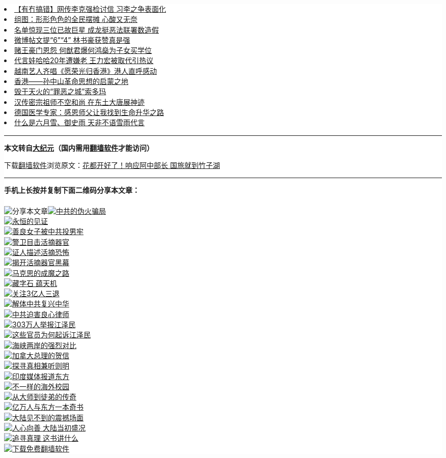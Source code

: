 <li><a href="/gb/20/6/3/n12158883.md#1">【有冇搞错】网传李克强检讨信 习李之争表面化</a></li>
<li><a href="/gb/20/6/3/n12158679.md#1">组图：形形色色的全民摆摊 心酸又无奈</a></li>
<li><a href="/gb/20/6/2/n12156141.md#1">名单惊现三位已故巨星 成龙挺恶法联署数造假</a></li>
<li><a href="/gb/20/6/3/n12158748.md#1">微博帖文提“6”“4” 林书豪获赞真是强</a></li>
<li><a href="/gb/20/6/2/n12156484.md#1">赌王豪门恩怨 何猷君爆何鸿燊为子女买学位</a></li>
<li><a href="/gb/20/6/2/n12156302.md#1">代言娃哈哈20年遭嫌老 王力宏被取代引热议</a></li>
<li><a href="/gb/20/6/3/n12159261.md#1">越南艺人齐唱《愿荣光归香港》港人直呼感动</a></li>
<li><a href="/gb/20/5/29/n12146748.md#1">香港——孙中山革命思想的启蒙之地</a></li>
<li><a href="/gb/20/6/1/n12153290.md#1">毁于天火的“罪恶之城”索多玛</a></li>
<li><a href="/gb/20/6/1/n12153014.md#1">汉传密宗祖师不空和尚 在东土大唐展神迹</a></li>
<li><a href="/gb/20/6/2/n12154034.md#1">德国医学专家：感恩师父让我找到生命升华之路</a></li>
<li><a href="/gb/20/5/3/n12079800.md#1">什么是六月雪、御史雨  天非不语雪雨代言</a></li>
<hr>

<strong>本文转自<a href="https://www.epochtimes.com">大纪元</a>（国内需用<a href="https://github.com/bannedbook/fanqiang/wiki">翻墙软件</a>才能访问）</strong><p>下载<a href="https://github.com/bannedbook/fanqiang/wiki">翻墙软件</a>浏览原文：<a href="https://www.epochtimes.com/gb/20/6/4/n12161670.htm">花都开好了！响应阿中部长  国旅就到竹子湖</a></p><hr>

<strong>手机上长按并复制下面二维码分享本文章：</strong><br><br><img src="http://d1p1.ip.zn2.us/v.php?action=qrcode&url=/gb/20/6/4/n12161670.md%231" title="分享本文章"></td><td VALIGN=TOP><a href="/gb/16/1/21/n4622075.md?dfh#1" target="_blank"><img src="https://raw.githubusercontent.com/nnsci2756/djy/master/gb/300/wei-f1.jpg" title="中共的伪火骗局"  alt="中共的伪火骗局"></a><br><a href="https://github.com/nnsci2756/www/blob/master/README.md?dfh#9" target="_blank"><img src="https://raw.githubusercontent.com/nnsci2756/djy/master/gb/300/yong-h.jpg" title="永恒的见证"  alt="永恒的见证"></a><br><a href="/gb/13/9/29/n3974789.md?dfh#1" target="_blank"><img src="https://raw.githubusercontent.com/nnsci2756/djy/master/gb/300/shang-lnz.jpg" title="善良女子被中共投男牢"  alt="善良女子被中共投男牢"></a><br><a href="/gb/16/3/16/n4663449.md?dfh#1" target="_blank"><img src="https://raw.githubusercontent.com/nnsci2756/djy/master/gb/300/huo-z3.jpg" title="警卫目击活摘器官"  alt="警卫目击活摘器官"></a><br><a href="/gb/16/8/7/n8177641.md?dfh#1" target="_blank"><img src="https://raw.githubusercontent.com/nnsci2756/djy/master/gb/300/huo-z4.jpg" title="证人描述活摘恐怖"  alt="证人描述活摘恐怖"></a><br><a href="/gb/10/4/19/n2881569.md?dfh#1" target="_blank"><img src="https://raw.githubusercontent.com/nnsci2756/djy/master/gb/300/huo-z1.jpg" title="揭开活摘器官黑幕"  alt="揭开活摘器官黑幕"></a><br><a href="/gb/10/11/7/n3077476.md?dfh#1" target="_blank"><img src="https://raw.githubusercontent.com/nnsci2756/djy/master/gb/300/ma-ks.jpg" title="马克思的成魔之路"  alt="马克思的成魔之路"></a><br><a href="/gb/14/6/9/n4173977.md?dfh#1" target="_blank"><img src="https://raw.githubusercontent.com/nnsci2756/djy/master/gb/300/chang-zs.jpg" title="藏字石 蕴天机"  alt="藏字石 蕴天机"></a><br><a href="/gb/18/5/10/n10381511.md?dfh#1" target="_blank"><img src="https://raw.githubusercontent.com/nnsci2756/djy/master/gb/300/st1.jpg" title="关注3亿人三退"  alt="关注3亿人三退"></a><br><a href="/gb/18/3/21/n10237682.md?dfh#1" target="_blank"><img src="https://raw.githubusercontent.com/nnsci2756/djy/master/gb/300/jie-t.jpg" title="解体中共复兴中华"  alt="解体中共复兴中华"></a><br><a href="/gb/9/2/9/n2422991.md?dfh#1" target="_blank"><img src="https://raw.githubusercontent.com/nnsci2756/djy/master/gb/300/gao-zs.jpg" title="中共迫害良心律师"  alt="中共迫害良心律师"></a><br><a href="/gb/18/12/9/n10900044.md?dfh#1" target="_blank"><img src="https://raw.githubusercontent.com/nnsci2756/djy/master/gb/300/sj1.jpg" title="303万人举报江泽民"  alt="303万人举报江泽民"></a><br><a href="/gb/18/8/28/n10672014.md?dfh#1" target="_blank"><img src="https://raw.githubusercontent.com/nnsci2756/djy/master/gb/300/sj2.jpg" title="这些官员为何起诉江泽民"  alt="这些官员为何起诉江泽民"></a><br><a href="/gb/8/12/18/n2367165.md?dfh#1" target="_blank"><img src="https://raw.githubusercontent.com/nnsci2756/djy/master/gb/300/liangan.jpg" title="海峡两岸的强烈对比"  alt="海峡两岸的强烈对比"></a><br><a href="/gb/15/12/10/n4593139.md?dfh#1" target="_blank"><img src="https://raw.githubusercontent.com/nnsci2756/djy/master/gb/300/jia-ndzl.jpg" title="加拿大总理的贺信"  alt="加拿大总理的贺信"></a><br><a href="/gb/11/6/17/n3289382.md?dfh#1" target="_blank"><img src="https://raw.githubusercontent.com/nnsci2756/djy/master/gb/300/xiao-wd.jpg" title="探寻真相兼听则明"  alt="探寻真相兼听则明"></a><br><a href="/gb/18/10/27/n10812623.md?dfh#1" target="_blank"><img src="https://raw.githubusercontent.com/nnsci2756/djy/master/gb/300/yindu.jpg" title="印度媒体报道东方"  alt="印度媒体报道东方"></a><br><a href="/gb/18/6/9/n10469652.md?dfh#1" target="_blank"><img src="https://raw.githubusercontent.com/nnsci2756/djy/master/gb/300/xie-j.jpg" title="不一样的海外校园"  alt="不一样的海外校园"></a><br><a href="/gb/7/4/5/n1669415.md?dfh#1" target="_blank"><img src="https://raw.githubusercontent.com/nnsci2756/djy/master/gb/300/li-up.jpg" title="从大师到徒弟的传奇"  alt="从大师到徒弟的传奇"></a><br><a href="/gb/17/5/26/n9191512.md?dfh#1" target="_blank"><img src="https://raw.githubusercontent.com/nnsci2756/djy/master/gb/300/zfl2.jpg" title="亿万人与东方一本奇书"  alt="亿万人与东方一本奇书"></a><br><a href="/gb/13/11/27/n4020290.md?dfh#1" target="_blank"><img src="https://raw.githubusercontent.com/nnsci2756/djy/master/gb/300/zhen-h.jpg" title="大陆见不到的震撼场面"  alt="大陆见不到的震撼场面"></a><br><a href="/gb/15/7/17/n4482910.md?dfh#1" target="_blank"><img src="https://raw.githubusercontent.com/nnsci2756/djy/master/gb/300/dalu-sk.jpg" title="人心向善 大陆当初盛况"  alt="人心向善 大陆当初盛况"></a><br><a href="/gb/19/1/5/n10955468.md?dfh#1" target="_blank"><img src="https://raw.githubusercontent.com/nnsci2756/djy/master/gb/300/zfl1.jpg" title="追寻真理 这书讲什么"  alt="追寻真理 这书讲什么"></a><br><a href="https://github.com/bannedbook/fanqiang/wiki" target="_blank"><img src="https://raw.githubusercontent.com/nnsci2756/djy/master/gb/300/fq1.jpg" title="下载免费翻墙软件"  alt="下载免费翻墙软件"></a><br></td></tr></table>